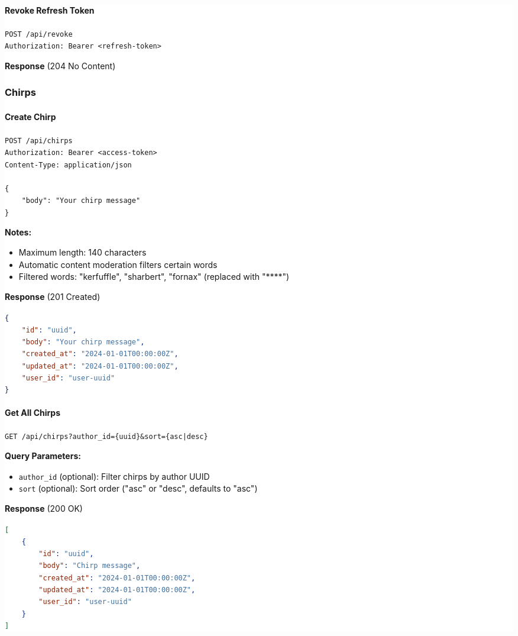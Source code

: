 #### Revoke Refresh Token
```http
POST /api/revoke
Authorization: Bearer <refresh-token>
```

**Response** (204 No Content)

### Chirps

#### Create Chirp
```http
POST /api/chirps
Authorization: Bearer <access-token>
Content-Type: application/json

{
    "body": "Your chirp message"
}
```

**Notes:**
- Maximum length: 140 characters
- Automatic content moderation filters certain words
- Filtered words: "kerfuffle", "sharbert", "fornax" (replaced with "****")

**Response** (201 Created)
```json
{
    "id": "uuid",
    "body": "Your chirp message",
    "created_at": "2024-01-01T00:00:00Z",
    "updated_at": "2024-01-01T00:00:00Z",
    "user_id": "user-uuid"
}
```

#### Get All Chirps
```http
GET /api/chirps?author_id={uuid}&sort={asc|desc}
```

**Query Parameters:**
- `author_id` (optional): Filter chirps by author UUID
- `sort` (optional): Sort order ("asc" or "desc", defaults to "asc")

**Response** (200 OK)
```json
[
    {
        "id": "uuid",
        "body": "Chirp message",
        "created_at": "2024-01-01T00:00:00Z",
        "updated_at": "2024-01-01T00:00:00Z",
        "user_id": "user-uuid"
    }
]
```
